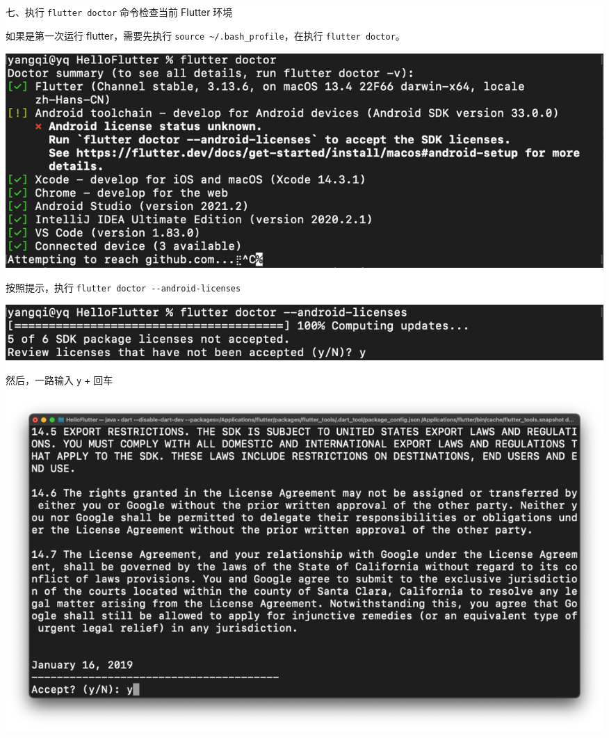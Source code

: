 七、执行 `flutter doctor` 命令检查当前 Flutter 环境

如果是第一次运行 flutter，需要先执行 `source ~/.bash_profile`，在执行 `flutter doctor`。

![27](Flutter之环境搭建/27.png)

按照提示，执行 `flutter doctor --android-licenses`

![28](Flutter之环境搭建/28.png)

然后，一路输入 `y` + 回车

![29](Flutter之环境搭建/29.png)
